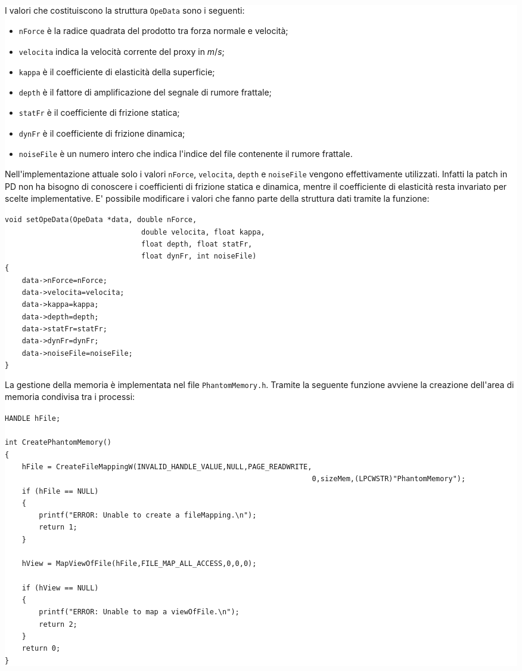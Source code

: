 I valori che costituiscono la struttura `OpeData` sono i seguenti:

-   `nForce` è la radice quadrata del prodotto tra forza normale e
    velocità;

-   `velocita` indica la velocità corrente del proxy in $m/s$;

-   `kappa` è il coefficiente di elasticità della superficie;

-   `depth` è il fattore di amplificazione del segnale di rumore
    frattale;

-   `statFr` è il coefficiente di frizione statica;

-   `dynFr` è il coefficiente di frizione dinamica;

-   `noiseFile` è un numero intero che indica l'indice del file
    contenente il rumore frattale.

Nell'implementazione attuale solo i valori `nForce`, `velocita`, `depth`
e `noiseFile` vengono effettivamente utilizzati. Infatti la patch in PD
non ha bisogno di conoscere i coefficienti di frizione statica e
dinamica, mentre il coefficiente di elasticità resta invariato per
scelte implementative. E' possibile modificare i valori che fanno parte
della struttura dati tramite la funzione:

```
void setOpeData(OpeData *data, double nForce, 
                                double velocita, float kappa, 
                                float depth, float statFr, 
                                float dynFr, int noiseFile)
{
    data->nForce=nForce;
    data->velocita=velocita;
    data->kappa=kappa;
    data->depth=depth;
    data->statFr=statFr;
    data->dynFr=dynFr;
    data->noiseFile=noiseFile;
}
```

La gestione della memoria è implementata nel file `PhantomMemory.h`.
Tramite la seguente funzione avviene la creazione dell'area di memoria
condivisa tra i processi:

```
HANDLE hFile;

int CreatePhantomMemory()
{
    hFile = CreateFileMappingW(INVALID_HANDLE_VALUE,NULL,PAGE_READWRITE,
                                                                        0,sizeMem,(LPCWSTR)"PhantomMemory");
    if (hFile == NULL)
    {
        printf("ERROR: Unable to create a fileMapping.\n");
        return 1;
    }
    
    hView = MapViewOfFile(hFile,FILE_MAP_ALL_ACCESS,0,0,0);
    
    if (hView == NULL)
    {
        printf("ERROR: Unable to map a viewOfFile.\n");
        return 2;
    }
    return 0;
}
```